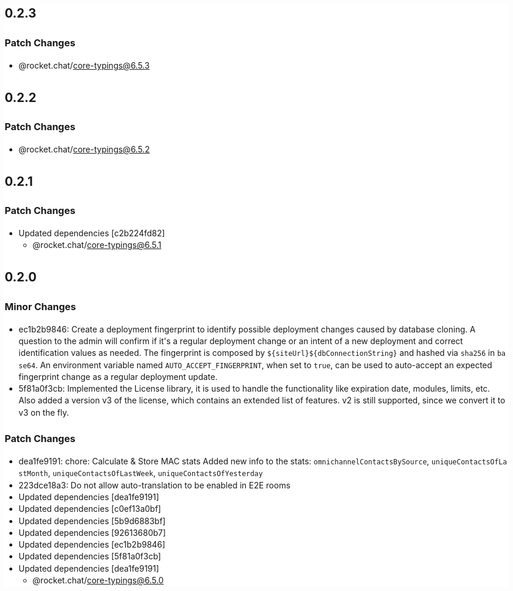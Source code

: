 ## 0.2.3

### Patch Changes

- @rocket.chat/core-typings@6.5.3

## 0.2.2

### Patch Changes

- @rocket.chat/core-typings@6.5.2

## 0.2.1

### Patch Changes

- Updated dependencies [c2b224fd82]
  - @rocket.chat/core-typings@6.5.1

## 0.2.0

### Minor Changes

- ec1b2b9846: Create a deployment fingerprint to identify possible deployment changes caused by database cloning. A question to the admin will confirm if it's a regular deployment change or an intent of a new deployment and correct identification values as needed.
  The fingerprint is composed by `${siteUrl}${dbConnectionString}` and hashed via `sha256` in `base64`.
  An environment variable named `AUTO_ACCEPT_FINGERPRINT`, when set to `true`, can be used to auto-accept an expected fingerprint change as a regular deployment update.
- 5f81a0f3cb: Implemented the License library, it is used to handle the functionality like expiration date, modules, limits, etc.
  Also added a version v3 of the license, which contains an extended list of features.
  v2 is still supported, since we convert it to v3 on the fly.

### Patch Changes

- dea1fe9191: chore: Calculate & Store MAC stats
  Added new info to the stats: `omnichannelContactsBySource`, `uniqueContactsOfLastMonth`, `uniqueContactsOfLastWeek`, `uniqueContactsOfYesterday`
- 223dce18a3: Do not allow auto-translation to be enabled in E2E rooms
- Updated dependencies [dea1fe9191]
- Updated dependencies [c0ef13a0bf]
- Updated dependencies [5b9d6883bf]
- Updated dependencies [92613680b7]
- Updated dependencies [ec1b2b9846]
- Updated dependencies [5f81a0f3cb]
- Updated dependencies [dea1fe9191]
  - @rocket.chat/core-typings@6.5.0
